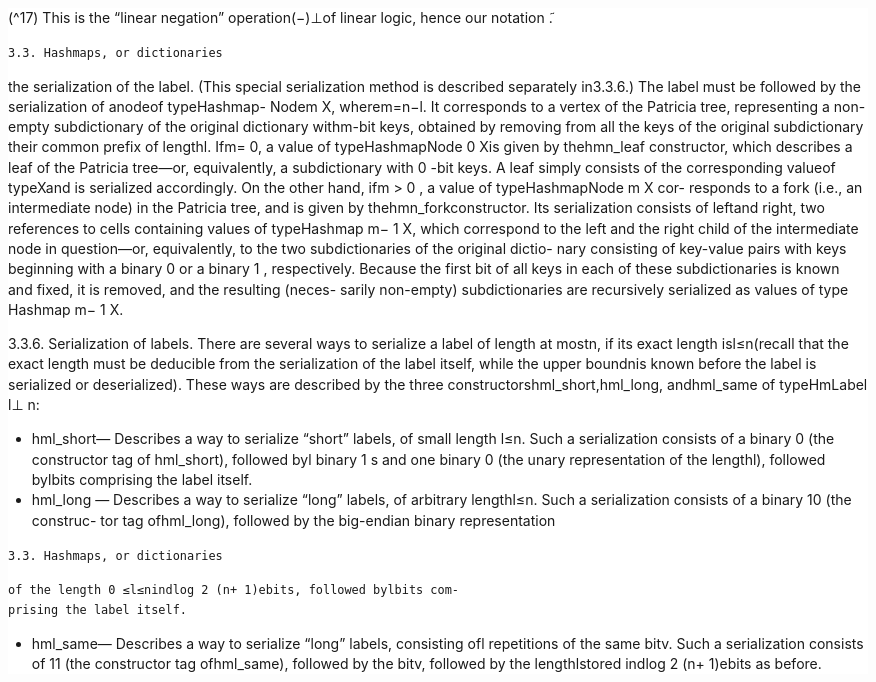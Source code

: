 (^17) This is the “linear negation” operation(−)⊥of linear logic, hence our notation ̃.


```
3.3. Hashmaps, or dictionaries
```
the serialization of the label. (This special serialization method is described
separately in3.3.6.)
The label must be followed by the serialization of anodeof typeHashmap-
Nodem X, wherem=n−l. It corresponds to a vertex of the Patricia tree,
representing a non-empty subdictionary of the original dictionary withm-bit
keys, obtained by removing from all the keys of the original subdictionary
their common prefix of lengthl.
Ifm= 0, a value of typeHashmapNode 0 Xis given by thehmn_leaf
constructor, which describes a leaf of the Patricia tree—or, equivalently, a
subdictionary with 0 -bit keys. A leaf simply consists of the corresponding
valueof typeXand is serialized accordingly.
On the other hand, ifm > 0 , a value of typeHashmapNode m X cor-
responds to a fork (i.e., an intermediate node) in the Patricia tree, and is
given by thehmn_forkconstructor. Its serialization consists of leftand
right, two references to cells containing values of typeHashmap m− 1 X,
which correspond to the left and the right child of the intermediate node in
question—or, equivalently, to the two subdictionaries of the original dictio-
nary consisting of key-value pairs with keys beginning with a binary 0 or
a binary 1 , respectively. Because the first bit of all keys in each of these
subdictionaries is known and fixed, it is removed, and the resulting (neces-
sarily non-empty) subdictionaries are recursively serialized as values of type
Hashmap m− 1 X.

3.3.6. Serialization of labels. There are several ways to serialize a label
of length at mostn, if its exact length isl≤n(recall that the exact length
must be deducible from the serialization of the label itself, while the upper
boundnis known before the label is serialized or deserialized). These ways
are described by the three constructorshml_short,hml_long, andhml_same
of typeHmLabel l⊥ n:

- hml_short— Describes a way to serialize “short” labels, of small length
    l≤n. Such a serialization consists of a binary 0 (the constructor tag
    of hml_short), followed byl binary 1 s and one binary 0 (the unary
    representation of the lengthl), followed bylbits comprising the label
    itself.
- hml_long — Describes a way to serialize “long” labels, of arbitrary
    lengthl≤n. Such a serialization consists of a binary 10 (the construc-
    tor tag ofhml_long), followed by the big-endian binary representation


```
3.3. Hashmaps, or dictionaries
```
```
of the length 0 ≤l≤nindlog 2 (n+ 1)ebits, followed bylbits com-
prising the label itself.
```
- hml_same— Describes a way to serialize “long” labels, consisting ofl
    repetitions of the same bitv. Such a serialization consists of 11 (the
    constructor tag ofhml_same), followed by the bitv, followed by the
    lengthlstored indlog 2 (n+ 1)ebits as before.
